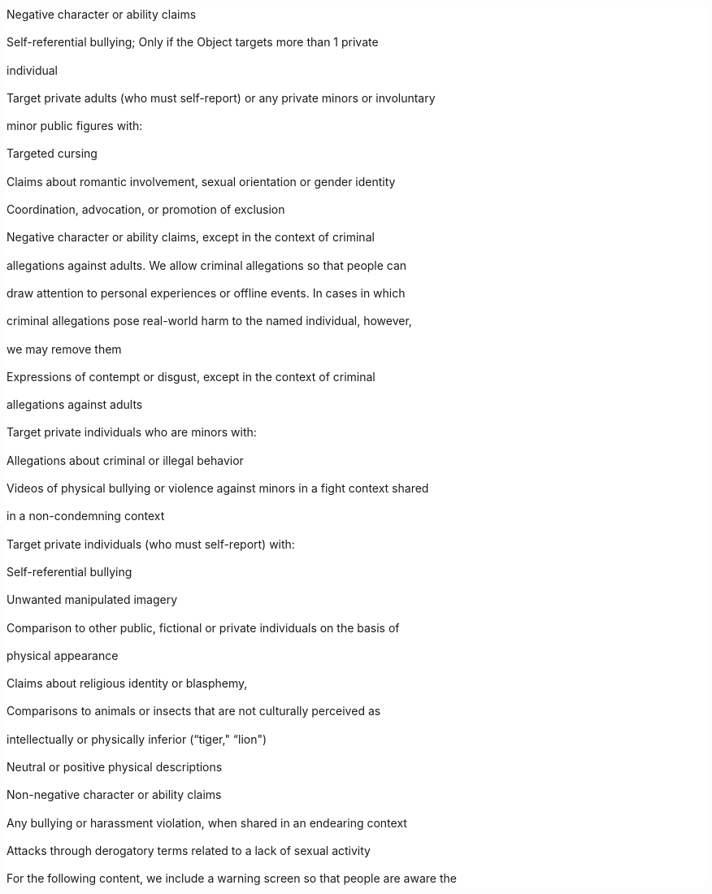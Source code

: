 Negative character or ability claims 

Self-referential bullying; Only if the Object targets more than 1 private 

individual 

Target private adults (who must self-report) or any private minors or involuntary 

minor public figures with: 

Targeted cursing 

Claims about romantic involvement, sexual orientation or gender identity 

Coordination, advocation, or promotion of exclusion 

Negative character or ability claims, except in the context of criminal 

allegations against adults. We allow criminal allegations so that people can 

draw attention to personal experiences or offline events. In cases in which 

criminal allegations pose real-world harm to the named individual, however, 

we may remove them 

Expressions of contempt or disgust, except in the context of criminal 

allegations against adults 

Target private individuals who are minors with: 

Allegations about criminal or illegal behavior 

Videos of physical bullying or violence against minors in a fight context shared 

in a non-condemning context 

Target private individuals (who must self-report) with: 

Self-referential bullying 

Unwanted manipulated imagery 

Comparison to other public, fictional or private individuals on the basis of 

physical appearance 

Claims about religious identity or blasphemy, 

Comparisons to animals or insects that are not culturally perceived as 

intellectually or physically inferior (“tiger," “lion") 

Neutral or positive physical descriptions 

Non-negative character or ability claims 

Any bullying or harassment violation, when shared in an endearing context 

Attacks through derogatory terms related to a lack of sexual activity 

 

For the following content, we include a warning screen so that people are aware the 
